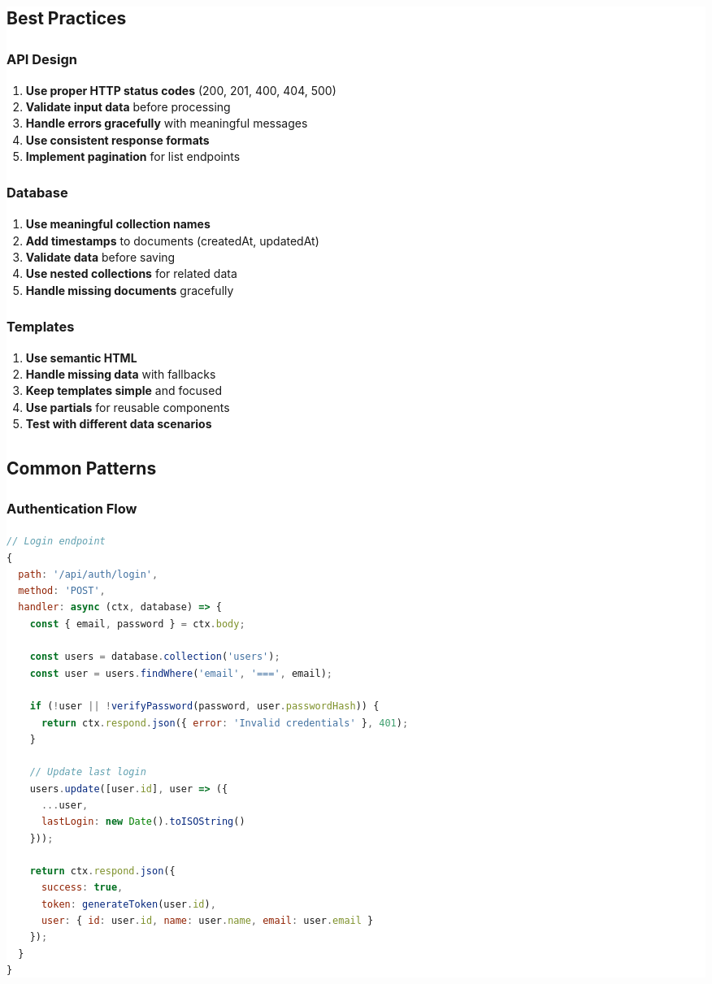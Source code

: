 ## Best Practices

### API Design
1. **Use proper HTTP status codes** (200, 201, 400, 404, 500)
2. **Validate input data** before processing
3. **Handle errors gracefully** with meaningful messages
4. **Use consistent response formats**
5. **Implement pagination** for list endpoints

### Database
1. **Use meaningful collection names**
2. **Add timestamps** to documents (createdAt, updatedAt)
3. **Validate data** before saving
4. **Use nested collections** for related data
5. **Handle missing documents** gracefully

### Templates
1. **Use semantic HTML**
2. **Handle missing data** with fallbacks
3. **Keep templates simple** and focused
4. **Use partials** for reusable components
5. **Test with different data scenarios**

## Common Patterns

### Authentication Flow
```javascript
// Login endpoint
{
  path: '/api/auth/login',
  method: 'POST',
  handler: async (ctx, database) => {
    const { email, password } = ctx.body;
    
    const users = database.collection('users');
    const user = users.findWhere('email', '===', email);
    
    if (!user || !verifyPassword(password, user.passwordHash)) {
      return ctx.respond.json({ error: 'Invalid credentials' }, 401);
    }
    
    // Update last login
    users.update([user.id], user => ({
      ...user,
      lastLogin: new Date().toISOString()
    }));
    
    return ctx.respond.json({
      success: true,
      token: generateToken(user.id),
      user: { id: user.id, name: user.name, email: user.email }
    });
  }
}
```
